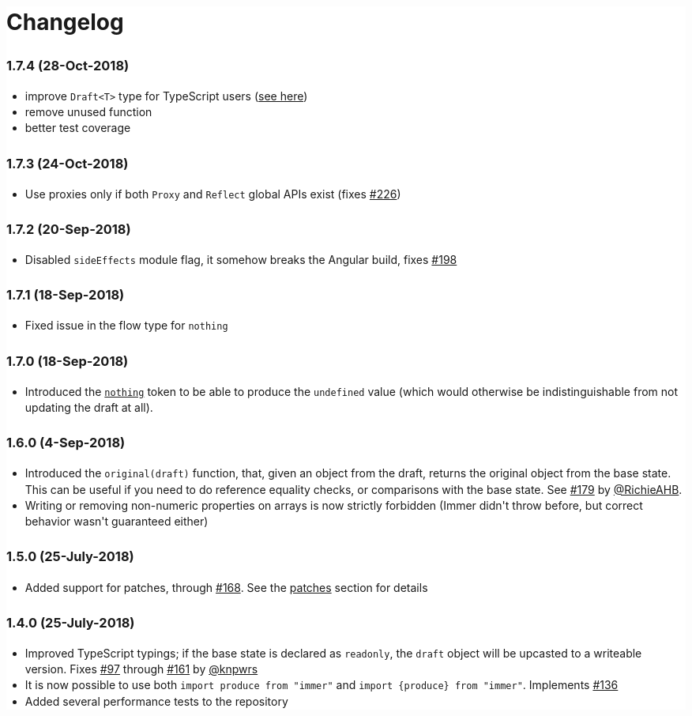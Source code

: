 # Changelog

### 1.7.4 (28-Oct-2018)

-   improve `Draft<T>` type for TypeScript users ([see here](https://github.com/mweststrate/immer/commit/512256bbde4ea1e2b6a75399d6ad59925752ad6b))
-   remove unused function
-   better test coverage

### 1.7.3 (24-Oct-2018)

-   Use proxies only if both `Proxy` and `Reflect` global APIs exist (fixes [#226](https://github.com/mweststrate/immer/issues/226))

### 1.7.2 (20-Sep-2018)

-   Disabled `sideEffects` module flag, it somehow breaks the Angular build, fixes [#198](https://github.com/mweststrate/immer/issues/198)

### 1.7.1 (18-Sep-2018)

-   Fixed issue in the flow type for `nothing`

### 1.7.0 (18-Sep-2018)

-   Introduced the [`nothing`](https://github.com/mweststrate/immer#producing-undefined-using-nothing) token to be able to produce the `undefined` value (which would otherwise be indistinguishable from not updating the draft at all).

### 1.6.0 (4-Sep-2018)

-   Introduced the `original(draft)` function, that, given an object from the draft, returns the original object from the base state. This can be useful if you need to do reference equality checks, or comparisons with the base state. See [#179](https://github.com/mweststrate/immer/pull/179) by [@RichieAHB](https://github.com/RichieAHB).
-   Writing or removing non-numeric properties on arrays is now strictly forbidden (Immer didn't throw before, but correct behavior wasn't guaranteed either)

### 1.5.0 (25-July-2018)

-   Added support for patches, through [#168](https://github.com/mweststrate/immer/pull/168). See the [patches](https://github.com/mweststrate/immer#patches) section for details

### 1.4.0 (25-July-2018)

-   Improved TypeScript typings; if the base state is declared as `readonly`, the `draft` object will be upcasted to a writeable version. Fixes [#97](https://github.com/mweststrate/immer/issues/97) through [#161](https://github.com/mweststrate/immer/pull/161) by [@knpwrs](https://github.com/knpwrs)
-   It is now possible to use both `import produce from "immer"` and `import {produce} from "immer"`. Implements [#136](https://github.com/mweststrate/immer/issues/136)
-   Added several performance tests to the repository
